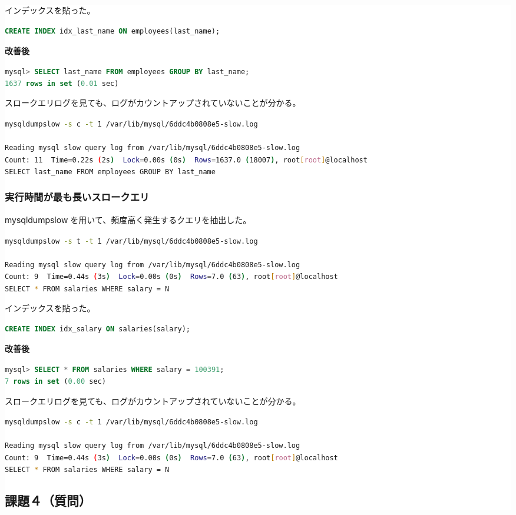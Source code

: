 インデックスを貼った。

```sql
CREATE INDEX idx_last_name ON employees(last_name);
```

**改善後**

```sql
mysql> SELECT last_name FROM employees GROUP BY last_name;
1637 rows in set (0.01 sec)
```

スロークエリログを見ても、ログがカウントアップされていないことが分かる。

```bash
mysqldumpslow -s c -t 1 /var/lib/mysql/6ddc4b0808e5-slow.log

Reading mysql slow query log from /var/lib/mysql/6ddc4b0808e5-slow.log
Count: 11  Time=0.22s (2s)  Lock=0.00s (0s)  Rows=1637.0 (18007), root[root]@localhost
SELECT last_name FROM employees GROUP BY last_name
```

### 実行時間が最も長いスロークエリ

mysqldumpslow を用いて、頻度高く発生するクエリを抽出した。

```bash
mysqldumpslow -s t -t 1 /var/lib/mysql/6ddc4b0808e5-slow.log

Reading mysql slow query log from /var/lib/mysql/6ddc4b0808e5-slow.log
Count: 9  Time=0.44s (3s)  Lock=0.00s (0s)  Rows=7.0 (63), root[root]@localhost
SELECT * FROM salaries WHERE salary = N
```

インデックスを貼った。

```sql
CREATE INDEX idx_salary ON salaries(salary);
```

**改善後**

```sql
mysql> SELECT * FROM salaries WHERE salary = 100391;
7 rows in set (0.00 sec)
```

スロークエリログを見ても、ログがカウントアップされていないことが分かる。

```bash
mysqldumpslow -s c -t 1 /var/lib/mysql/6ddc4b0808e5-slow.log

Reading mysql slow query log from /var/lib/mysql/6ddc4b0808e5-slow.log
Count: 9  Time=0.44s (3s)  Lock=0.00s (0s)  Rows=7.0 (63), root[root]@localhost
SELECT * FROM salaries WHERE salary = N
```

## 課題４（質問）
